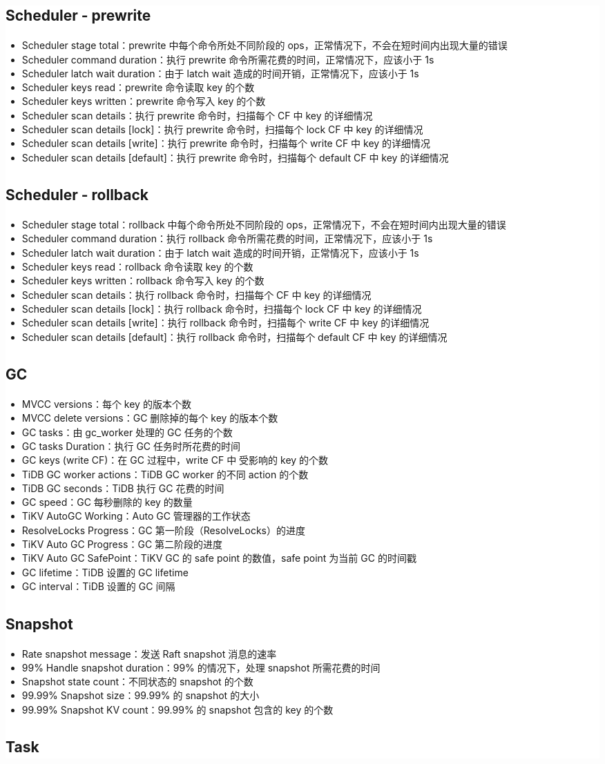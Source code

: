 ## Scheduler - prewrite

- Scheduler stage total：prewrite 中每个命令所处不同阶段的 ops，正常情况下，不会在短时间内出现大量的错误
- Scheduler command duration：执行 prewrite 命令所需花费的时间，正常情况下，应该小于 1s
- Scheduler latch wait duration：由于 latch wait 造成的时间开销，正常情况下，应该小于 1s
- Scheduler keys read：prewrite 命令读取 key 的个数
- Scheduler keys written：prewrite 命令写入 key 的个数
- Scheduler scan details：执行 prewrite 命令时，扫描每个 CF 中 key 的详细情况
- Scheduler scan details [lock]：执行 prewrite 命令时，扫描每个 lock CF 中 key 的详细情况
- Scheduler scan details [write]：执行 prewrite 命令时，扫描每个 write CF 中 key 的详细情况
- Scheduler scan details [default]：执行 prewrite 命令时，扫描每个 default CF 中 key 的详细情况

## Scheduler - rollback

- Scheduler stage total：rollback 中每个命令所处不同阶段的 ops，正常情况下，不会在短时间内出现大量的错误
- Scheduler command duration：执行 rollback 命令所需花费的时间，正常情况下，应该小于 1s
- Scheduler latch wait duration：由于 latch wait 造成的时间开销，正常情况下，应该小于 1s
- Scheduler keys read：rollback 命令读取 key 的个数
- Scheduler keys written：rollback 命令写入 key 的个数
- Scheduler scan details：执行 rollback 命令时，扫描每个 CF 中 key 的详细情况
- Scheduler scan details [lock]：执行 rollback 命令时，扫描每个 lock CF 中 key 的详细情况
- Scheduler scan details [write]：执行 rollback 命令时，扫描每个 write CF 中 key 的详细情况
- Scheduler scan details [default]：执行 rollback 命令时，扫描每个 default CF 中 key 的详细情况

## GC

- MVCC versions：每个 key 的版本个数
- MVCC delete versions：GC 删除掉的每个 key 的版本个数
- GC tasks：由 gc_worker 处理的 GC 任务的个数
- GC tasks Duration：执行 GC 任务时所花费的时间
- GC keys (write CF)：在 GC 过程中，write CF 中 受影响的 key 的个数
- TiDB GC worker actions：TiDB GC worker 的不同 action 的个数
- TiDB GC seconds：TiDB 执行 GC 花费的时间
- GC speed：GC 每秒删除的 key 的数量
- TiKV AutoGC Working：Auto GC 管理器的工作状态
- ResolveLocks Progress：GC 第一阶段（ResolveLocks）的进度
- TiKV Auto GC Progress：GC 第二阶段的进度
- TiKV Auto GC SafePoint：TiKV GC 的 safe point 的数值，safe point 为当前 GC 的时间戳
- GC lifetime：TiDB 设置的 GC lifetime
- GC interval：TiDB 设置的 GC 间隔

## Snapshot

- Rate snapshot message：发送 Raft snapshot 消息的速率
- 99% Handle snapshot duration：99% 的情况下，处理 snapshot 所需花费的时间
- Snapshot state count：不同状态的 snapshot 的个数
- 99.99% Snapshot size：99.99% 的 snapshot 的大小
- 99.99% Snapshot KV count：99.99% 的 snapshot 包含的 key 的个数

## Task
